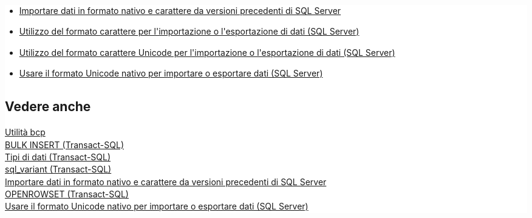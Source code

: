 -   [Importare dati in formato nativo e carattere da versioni precedenti di SQL Server](import-native-and-character-format-data-from-earlier-versions-of-sql-server.md)  
  
-   [Utilizzo del formato carattere per l'importazione o l'esportazione di dati &#40;SQL Server&#41;](use-character-format-to-import-or-export-data-sql-server.md)  
  
-   [Utilizzo del formato carattere Unicode per l'importazione o l'esportazione di dati &#40;SQL Server&#41;](use-unicode-character-format-to-import-or-export-data-sql-server.md)  
  
-   [Usare il formato Unicode nativo per importare o esportare dati &#40;SQL Server&#41;](use-unicode-native-format-to-import-or-export-data-sql-server.md)  
  
## <a name="see-also"></a>Vedere anche  
 [Utilità bcp](../../tools/bcp-utility.md)   
 [BULK INSERT &#40;Transact-SQL&#41;](/sql/t-sql/statements/bulk-insert-transact-sql)   
 [Tipi di dati &#40;Transact-SQL&#41;](/sql/t-sql/data-types/data-types-transact-sql)   
 [sql_variant &#40;Transact-SQL&#41;](/sql/t-sql/data-types/sql-variant-transact-sql)   
 [Importare dati in formato nativo e carattere da versioni precedenti di SQL Server](import-native-and-character-format-data-from-earlier-versions-of-sql-server.md)   
 [OPENROWSET &#40;Transact-SQL&#41;](/sql/t-sql/functions/openrowset-transact-sql)   
 [Usare il formato Unicode nativo per importare o esportare dati &#40;SQL Server&#41;](use-unicode-native-format-to-import-or-export-data-sql-server.md)  
  
  
